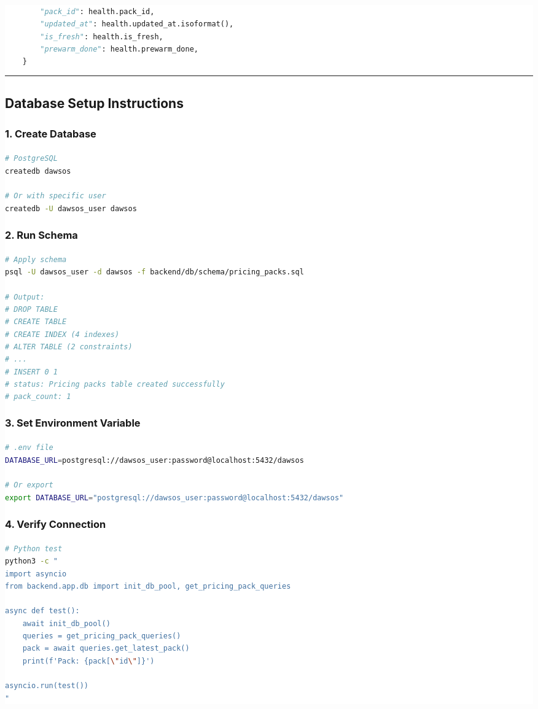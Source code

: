 ```python
        "pack_id": health.pack_id,
        "updated_at": health.updated_at.isoformat(),
        "is_fresh": health.is_fresh,
        "prewarm_done": health.prewarm_done,
    }
```

---

## Database Setup Instructions

### 1. Create Database

```bash
# PostgreSQL
createdb dawsos

# Or with specific user
createdb -U dawsos_user dawsos
```

### 2. Run Schema

```bash
# Apply schema
psql -U dawsos_user -d dawsos -f backend/db/schema/pricing_packs.sql

# Output:
# DROP TABLE
# CREATE TABLE
# CREATE INDEX (4 indexes)
# ALTER TABLE (2 constraints)
# ...
# INSERT 0 1
# status: Pricing packs table created successfully
# pack_count: 1
```

### 3. Set Environment Variable

```bash
# .env file
DATABASE_URL=postgresql://dawsos_user:password@localhost:5432/dawsos

# Or export
export DATABASE_URL="postgresql://dawsos_user:password@localhost:5432/dawsos"
```

### 4. Verify Connection

```bash
# Python test
python3 -c "
import asyncio
from backend.app.db import init_db_pool, get_pricing_pack_queries

async def test():
    await init_db_pool()
    queries = get_pricing_pack_queries()
    pack = await queries.get_latest_pack()
    print(f'Pack: {pack[\"id\"]}')

asyncio.run(test())
"

```